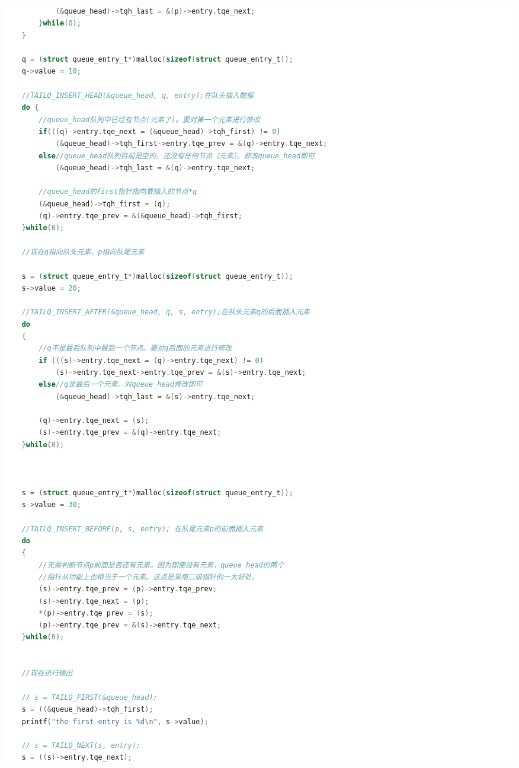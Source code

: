 ``` C
            (&queue_head)->tqh_last = &(p)->entry.tqe_next;  
        }while(0);  
    }  
  
    q = (struct queue_entry_t*)malloc(sizeof(struct queue_entry_t));  
    q->value = 10;  
  
    //TAILQ_INSERT_HEAD(&queue_head, q, entry);在队头插入数据  
    do {  
        //queue_head队列中已经有节点(元素了)。要对第一个元素进行修改  
        if(((q)->entry.tqe_next = (&queue_head)->tqh_first) != 0)  
            (&queue_head)->tqh_first->entry.tqe_prev = &(q)->entry.tqe_next;  
        else//queue_head队列目前是空的，还没有任何节点（元素）。修改queue_head即可  
            (&queue_head)->tqh_last = &(q)->entry.tqe_next;  
  
        //queue_head的first指针指向要插入的节点*q  
        (&queue_head)->tqh_first = (q);  
        (q)->entry.tqe_prev = &(&queue_head)->tqh_first;  
    }while(0);  
  
    //现在q指向队头元素、p指向队尾元素  
  
    s = (struct queue_entry_t*)malloc(sizeof(struct queue_entry_t));  
    s->value = 20;  
  
    //TAILQ_INSERT_AFTER(&queue_head, q, s, entry);在队头元素q的后面插入元素  
    do  
    {  
        //q不是最后队列中最后一个节点。要对q后面的元素进行修改  
        if (((s)->entry.tqe_next = (q)->entry.tqe_next) != 0)  
            (s)->entry.tqe_next->entry.tqe_prev = &(s)->entry.tqe_next;  
        else//q是最后一个元素。对queue_head修改即可  
            (&queue_head)->tqh_last = &(s)->entry.tqe_next;  
  
        (q)->entry.tqe_next = (s);  
        (s)->entry.tqe_prev = &(q)->entry.tqe_next;  
    }while(0);  
  
  
  
    s = (struct queue_entry_t*)malloc(sizeof(struct queue_entry_t));  
    s->value = 30;  
  
    //TAILQ_INSERT_BEFORE(p, s, entry); 在队尾元素p的前面插入元素  
    do  
    {  
        //无需判断节点p前面是否还有元素。因为即使没有元素，queue_head的两个  
        //指针从功能上也相当于一个元素。这点是采用二级指针的一大好处。  
        (s)->entry.tqe_prev = (p)->entry.tqe_prev;  
        (s)->entry.tqe_next = (p);  
        *(p)->entry.tqe_prev = (s);  
        (p)->entry.tqe_prev = &(s)->entry.tqe_next;  
    }while(0);  
  
  
    //现在进行输出  
  
    // s = TAILQ_FIRST(&queue_head);  
    s = ((&queue_head)->tqh_first);  
    printf("the first entry is %d\n", s->value);  
  
    // s = TAILQ_NEXT(s, entry);  
    s = ((s)->entry.tqe_next);  
```